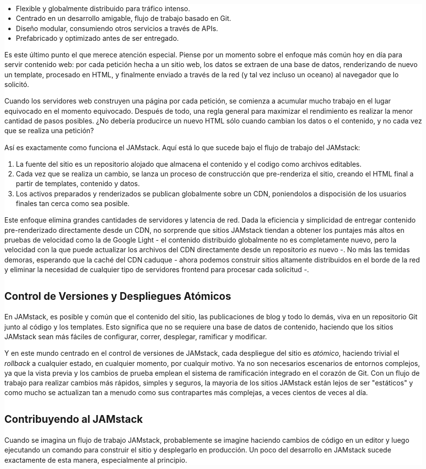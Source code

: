 - Flexible y globalmente distribuido para tráfico intenso.
- Centrado en un desarrollo amigable, flujo de trabajo basado en Git.
- Diseño modular, consumiendo otros servicios a través de APIs.
- Prefabricado y optimizado antes de ser entregado.

Es este último punto el que merece atención especial. Piense por un momento sobre el enfoque más común hoy en día para servir contenido web: por cada petición hecha a un sitio web, los datos se extraen de una base de datos, renderizando de nuevo un template, procesado en HTML, y finalmente enviado a través de la red (y tal vez incluso un oceano) al navegador que lo solicitó.

Cuando los servidores web construyen una página por cada petición, se comienza a acumular mucho trabajo en el lugar equivocado en el momento equivocado. Después de todo, una regla general para maximizar el rendimiento es realizar la menor cantidad de pasos posibles. ¿No debería producirce un nuevo HTML sólo cuando cambian los datos o el contenido, y no cada vez que se realiza una petición?

Así es exactamente como funciona el JAMstack. Aquí está lo que sucede bajo el flujo de trabajo del JAMstack:

1. La fuente del sitio es un repositorio alojado que almacena el contenido y el codigo como archivos editables.
2. Cada vez que se realiza un cambio, se lanza un proceso de construcción que pre-renderiza el sitio, creando el HTML final a partir de templates, contenido y datos.
3. Los activos preparados y renderizados se publican globalmente sobre un CDN, poniendolos a dispocisión de los usuarios finales tan cerca como sea posible.

Este enfoque elimina grandes cantidades de servidores y latencia de red. Dada la eficiencia y simplicidad de entregar contenido pre-renderizado directamente desde un CDN, no sorprende que sitios JAMstack tiendan a obtener los puntajes más altos en pruebas de velocidad como la de Google Light - el contenido distribuido globalmente no es completamente nuevo, pero la velocidad con la que puede actualizar los archivos del CDN directamente desde un repositorio _es_ nuevo -. No más las temidas demoras, esperando que la caché del CDN caduque - ahora podemos construir sitios altamente distribuidos en el borde de la red y eliminar la necesidad de cualquier tipo de servidores frontend para procesar cada solicitud -.

## Control de Versiones y Despliegues Atómicos

En JAMstack, es posible y común que el contenido del sitio, las publicaciones de blog y todo lo demás, viva en un repositorio Git junto al código y los templates. Esto significa que no se requiere una base de datos de contenido, haciendo que los sitios JAMstack sean más fáciles de configurar, correr, desplegar, ramificar y modificar.

Y en este mundo centrado en el control de versiones de JAMstack, cada despliegue del sitio es _atómico_, haciendo trivial el _rollback_ a cualquier estado, en cualquier momento, por cualquir motivo. Ya no son necesarios escenarios de entornos complejos, ya que la vista previa y los cambios de prueba emplean el sistema de ramificación integrado en el corazón de Git. Con un flujo de trabajo para realizar cambios más rápidos, simples y seguros, la mayoria de los sitios JAMstack están lejos de ser "estáticos" y como mucho se actualizan tan a menudo como sus contrapartes más complejas, a veces cientos de veces al día.

## Contribuyendo al JAMstack

Cuando se imagina un flujo de trabajo JAMstack, probablemente se imagine haciendo cambios de código en un editor y luego ejecutando un comando para construir el sitio y desplegarlo en producción. Un poco del desarrollo en JAMstack sucede exactamente de esta manera, especialmente al principio.
